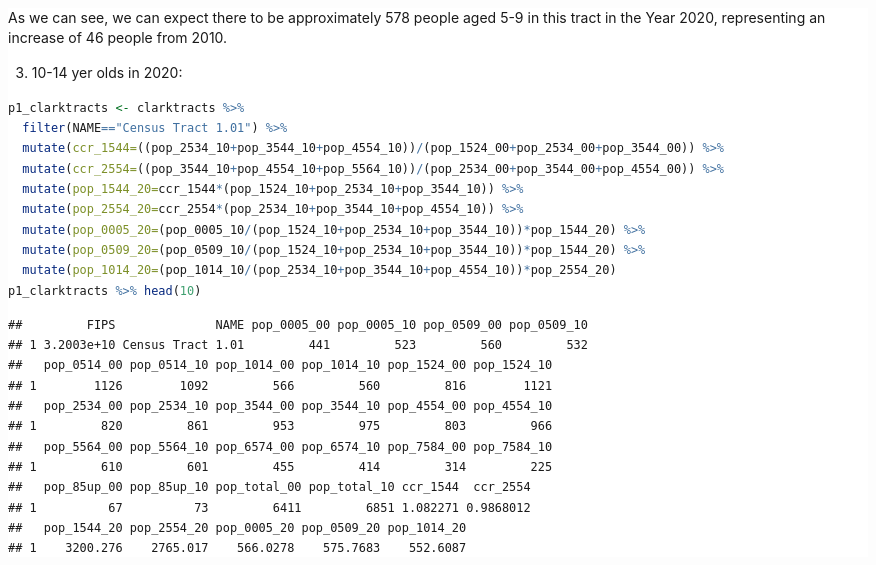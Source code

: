 As we can see, we can expect there to be approximately 578 people aged
5-9 in this tract in the Year 2020, representing an increase of 46
people from 2010.

3.  10-14 yer olds in 2020:

``` r
p1_clarktracts <- clarktracts %>% 
  filter(NAME=="Census Tract 1.01") %>%
  mutate(ccr_1544=((pop_2534_10+pop_3544_10+pop_4554_10))/(pop_1524_00+pop_2534_00+pop_3544_00)) %>%
  mutate(ccr_2554=((pop_3544_10+pop_4554_10+pop_5564_10))/(pop_2534_00+pop_3544_00+pop_4554_00)) %>%
  mutate(pop_1544_20=ccr_1544*(pop_1524_10+pop_2534_10+pop_3544_10)) %>%
  mutate(pop_2554_20=ccr_2554*(pop_2534_10+pop_3544_10+pop_4554_10)) %>%
  mutate(pop_0005_20=(pop_0005_10/(pop_1524_10+pop_2534_10+pop_3544_10))*pop_1544_20) %>%
  mutate(pop_0509_20=(pop_0509_10/(pop_1524_10+pop_2534_10+pop_3544_10))*pop_1544_20) %>%
  mutate(pop_1014_20=(pop_1014_10/(pop_2534_10+pop_3544_10+pop_4554_10))*pop_2554_20)
p1_clarktracts %>% head(10)
```

    ##         FIPS              NAME pop_0005_00 pop_0005_10 pop_0509_00 pop_0509_10
    ## 1 3.2003e+10 Census Tract 1.01         441         523         560         532
    ##   pop_0514_00 pop_0514_10 pop_1014_00 pop_1014_10 pop_1524_00 pop_1524_10
    ## 1        1126        1092         566         560         816        1121
    ##   pop_2534_00 pop_2534_10 pop_3544_00 pop_3544_10 pop_4554_00 pop_4554_10
    ## 1         820         861         953         975         803         966
    ##   pop_5564_00 pop_5564_10 pop_6574_00 pop_6574_10 pop_7584_00 pop_7584_10
    ## 1         610         601         455         414         314         225
    ##   pop_85up_00 pop_85up_10 pop_total_00 pop_total_10 ccr_1544  ccr_2554
    ## 1          67          73         6411         6851 1.082271 0.9868012
    ##   pop_1544_20 pop_2554_20 pop_0005_20 pop_0509_20 pop_1014_20
    ## 1    3200.276    2765.017    566.0278    575.7683    552.6087
